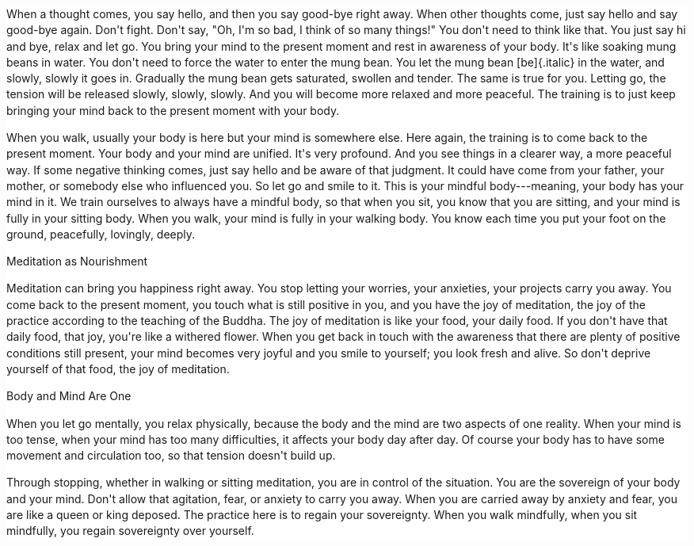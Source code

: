 When a thought comes, you say hello, and then you say good-bye right
away. When other thoughts come, just say hello and say good-bye again.
Don't fight. Don't say, "Oh, I'm so bad, I think of so many things!" You
don't need to think like that. You just say hi and bye, relax and let
go. You bring your mind to the present moment and rest in awareness of
your body. It's like soaking mung beans in water. You don't need to
force the water to enter the mung bean. You let the mung bean
[be]{.italic} in the water, and slowly, slowly it goes in. Gradually the
mung bean gets saturated, swollen and tender. The same is true for you.
Letting go, the tension will be released slowly, slowly, slowly. And you
will become more relaxed and more peaceful. The training is to just keep
bringing your mind back to the present moment with your body.

When you walk, usually your body is here but your mind is somewhere
else. Here again, the training is to come back to the present moment.
Your body and your mind are unified. It's very profound. And you see
things in a clearer way, a more peaceful way. If some negative thinking
comes, just say hello and be aware of that judgment. It could have come
from your father, your mother, or somebody else who influenced you. So
let go and smile to it. This is your mindful body---meaning, your body
has your mind in it. We train ourselves to always have a mindful body,
so that when you sit, you know that you are sitting, and your mind is
fully in your sitting body. When you walk, your mind is fully in your
walking body. You know each time you put your foot on the ground,
peacefully, lovingly, deeply.

Meditation as Nourishment

Meditation can bring you happiness right away. You stop letting your
worries, your anxieties, your projects carry you away. You come back to
the present moment, you touch what is still positive in you, and you
have the joy of meditation, the joy of the practice according to the
teaching of the Buddha. The joy of meditation is like your food, your
daily food. If you don't have that daily food, that joy, you're like a
withered flower. When you get back in touch with the awareness that
there are plenty of positive conditions still present, your mind becomes
very joyful and you smile to yourself; you look fresh and alive. So
don't deprive yourself of that food, the joy of meditation.

Body and Mind Are One

When you let go mentally, you relax physically, because the body and the
mind are two aspects of one reality. When your mind is too tense, when
your mind has too many difficulties, it affects your body day after day.
Of course your body has to have some movement and circulation too, so
that tension doesn't build up.

Through stopping, whether in walking or sitting meditation, you are in
control of the situation. You are the sovereign of your body and your
mind. Don't allow that agitation, fear, or anxiety to carry you away.
When you are carried away by anxiety and fear, you are like a queen or
king deposed. The practice here is to regain your sovereignty. When you
walk mindfully, when you sit mindfully, you regain sovereignty over
yourself.

